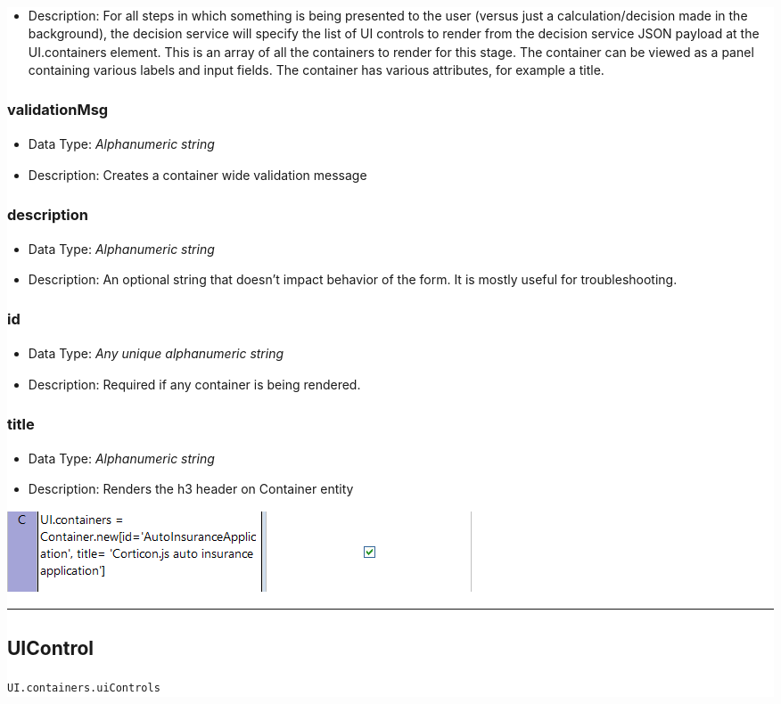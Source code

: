 
- Description: For all steps in which something is being presented to the user (versus just a calculation/decision made in the background), the decision service will specify the list of UI controls to render from the decision service JSON payload at the UI.containers element. This is an array of all the containers to render for this stage. The container can be viewed as a panel containing various labels and input fields. The container has various attributes, for example a title.



### validationMsg


- Data Type: _Alphanumeric string_

- Description: Creates a container wide validation message



### description


- Data Type: _Alphanumeric string_

- Description: An optional string that doesn’t impact behavior of the form. It is mostly useful for troubleshooting.



### id



- Data Type: _Any unique alphanumeric string_

- Description: Required if any container is being rendered.



### title



- Data Type: _Alphanumeric string_

- Description: Renders the h3 header on Container entity



![Alt text](../assets/createContainer.png)

---



## UIControl 
`UI.containers.uiControls`
